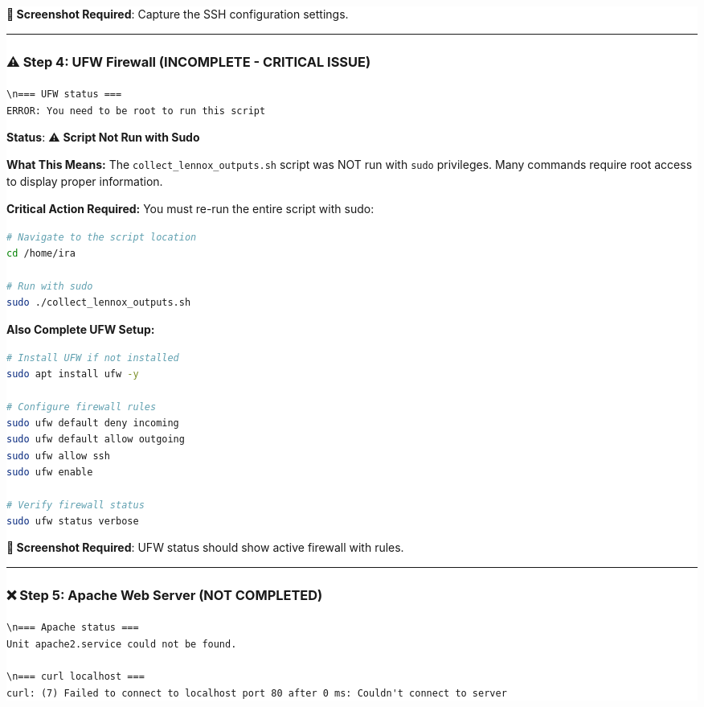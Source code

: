 
**📸 Screenshot Required**: Capture the SSH configuration settings.

---

### ⚠️ Step 4: UFW Firewall (INCOMPLETE - CRITICAL ISSUE)

```
\n=== UFW status ===
ERROR: You need to be root to run this script
```

**Status**: ⚠️ **Script Not Run with Sudo**

**What This Means:**
The `collect_lennox_outputs.sh` script was NOT run with `sudo` privileges. Many commands require root access to display proper information.

**Critical Action Required:**
You must re-run the entire script with sudo:

```bash
# Navigate to the script location
cd /home/ira

# Run with sudo
sudo ./collect_lennox_outputs.sh
```

**Also Complete UFW Setup:**
```bash
# Install UFW if not installed
sudo apt install ufw -y

# Configure firewall rules
sudo ufw default deny incoming
sudo ufw default allow outgoing
sudo ufw allow ssh
sudo ufw enable

# Verify firewall status
sudo ufw status verbose
```

**📸 Screenshot Required**: UFW status should show active firewall with rules.

---

### ❌ Step 5: Apache Web Server (NOT COMPLETED)

```
\n=== Apache status ===
Unit apache2.service could not be found.

\n=== curl localhost ===
curl: (7) Failed to connect to localhost port 80 after 0 ms: Couldn't connect to server
```
